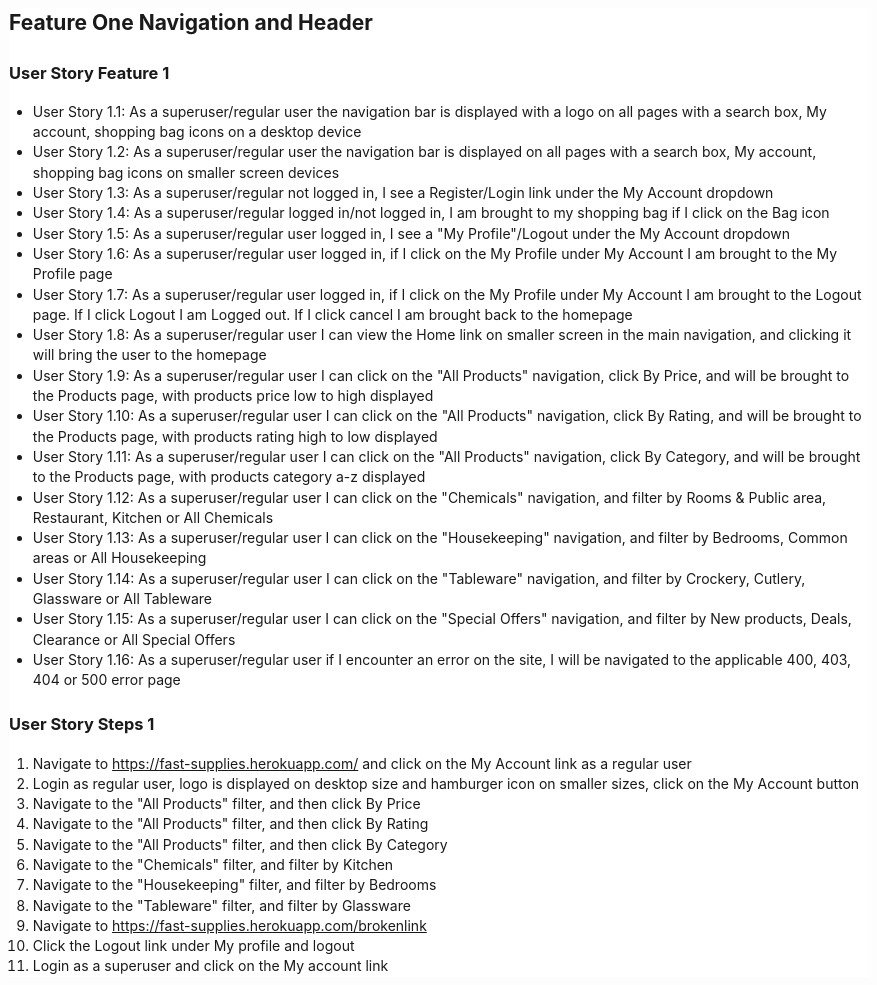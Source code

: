 ## Feature One Navigation and Header

### User Story Feature 1   
-	User Story 1.1: As a superuser/regular user the navigation bar is displayed with a logo on all pages with a search box, My account, shopping bag icons on a desktop device
- User Story 1.2: As a superuser/regular user the navigation bar is displayed on all pages with a search box, My account, shopping bag icons on smaller screen devices
- User Story 1.3: As a superuser/regular not logged in, I see a Register/Login link under the My Account dropdown
- User Story 1.4: As a superuser/regular logged in/not logged in, I am brought to my shopping bag if I click on the Bag icon
- User Story 1.5: As a superuser/regular user logged in, I see a "My Profile"/Logout under the My Account dropdown
- User Story 1.6: As a superuser/regular user logged in, if I click on the My Profile under My Account I am brought to the My Profile page
- User Story 1.7: As a superuser/regular user logged in, if I click on the My Profile under My Account I am brought to the Logout page. If I click Logout I am Logged out. If I click cancel I am brought back to the homepage
- User Story 1.8: As a superuser/regular user I can view the Home link on smaller screen in the main navigation, and clicking it will bring the user to the homepage
- User Story 1.9: As a superuser/regular user I can click on the "All Products" navigation, click By Price, and will be brought to the Products page, with products price low to high displayed
- User Story 1.10: As a superuser/regular user I can click on the "All Products" navigation, click By Rating, and will be brought to the Products page, with products rating high to low displayed
- User Story 1.11: As a superuser/regular user I can click on the "All Products" navigation, click By Category, and will be brought to the Products page, with products category a-z displayed
- User Story 1.12: As a superuser/regular user I can click on the "Chemicals" navigation, and filter by Rooms & Public area, Restaurant, Kitchen or All Chemicals
- User Story 1.13: As a superuser/regular user I can click on the "Housekeeping" navigation, and filter by Bedrooms, Common areas or All Housekeeping
- User Story 1.14: As a superuser/regular user I can click on the "Tableware" navigation, and filter by Crockery, Cutlery, Glassware or All Tableware
- User Story 1.15: As a superuser/regular user I can click on the "Special Offers" navigation, and filter by New products, Deals, Clearance or All Special Offers
- User Story 1.16: As a superuser/regular user if I encounter an error on the site, I will be navigated to the applicable 400, 403, 404 or 500 error page
### User Story Steps 1
1. Navigate to https://fast-supplies.herokuapp.com/ and click on the My Account link as a regular user
2. Login as regular user, logo is displayed on desktop size and hamburger icon on smaller sizes, click on the My Account button  
3. Navigate to the "All Products" filter, and then click By Price
4. Navigate to the "All Products" filter, and then click By Rating
5. Navigate to the "All Products" filter, and then click By Category
6. Navigate to the "Chemicals" filter, and filter by Kitchen
7. Navigate to the "Housekeeping" filter, and filter by Bedrooms
8. Navigate to the "Tableware" filter, and filter by Glassware
9. Navigate to https://fast-supplies.herokuapp.com/brokenlink 
10. Click the Logout link under My profile and logout
11. Login as a superuser and click on the My account link
